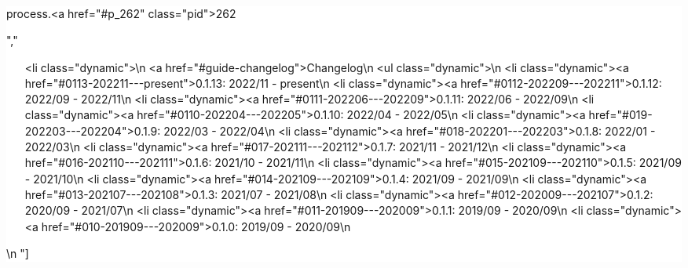 process.<a href=\"#p_262\" class=\"pid\">262</a></p>","<ul><li class=\"dynamic\">\n    <a href=\"#guide-changelog\">Changelog</a>\n    <ul class=\"dynamic\">\n      <li class=\"dynamic\"><a href=\"#0113-202211---present\">0.1.13: 2022/11 - present</a></li>\n      <li class=\"dynamic\"><a href=\"#0112-202209---202211\">0.1.12: 2022/09 - 2022/11</a></li>\n      <li class=\"dynamic\"><a href=\"#0111-202206---202209\">0.1.11: 2022/06 - 2022/09</a></li>\n      <li class=\"dynamic\"><a href=\"#0110-202204---202205\">0.1.10: 2022/04 - 2022/05</a></li>\n      <li class=\"dynamic\"><a href=\"#019-202203---202204\">0.1.9: 2022/03 - 2022/04</a></li>\n      <li class=\"dynamic\"><a href=\"#018-202201---202203\">0.1.8: 2022/01 - 2022/03</a></li>\n      <li class=\"dynamic\"><a href=\"#017-202111---202112\">0.1.7: 2021/11 - 2021/12</a></li>\n      <li class=\"dynamic\"><a href=\"#016-202110---202111\">0.1.6: 2021/10 - 2021/11</a></li>\n      <li class=\"dynamic\"><a href=\"#015-202109---202110\">0.1.5: 2021/09 - 2021/10</a></li>\n      <li class=\"dynamic\"><a href=\"#014-202109---202109\">0.1.4: 2021/09 - 2021/09</a></li>\n      <li class=\"dynamic\"><a href=\"#013-202107---202108\">0.1.3: 2021/07 - 2021/08</a></li>\n      <li class=\"dynamic\"><a href=\"#012-202009---202107\">0.1.2: 2020/09 - 2021/07</a></li>\n      <li class=\"dynamic\"><a href=\"#011-201909---202009\">0.1.1: 2019/09 - 2020/09</a></li>\n      <li class=\"dynamic\"><a href=\"#010-201909---202009\">0.1.0: 2019/09 - 2020/09</a></li>\n    </ul>\n  </li></ul>"]